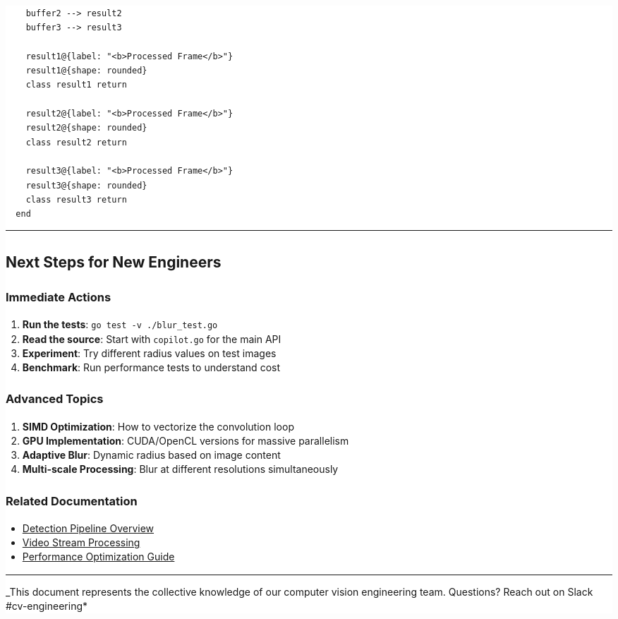 ```mermaid
    buffer2 --> result2
    buffer3 --> result3

    result1@{label: "<b>Processed Frame</b>"}
    result1@{shape: rounded}
    class result1 return

    result2@{label: "<b>Processed Frame</b>"}
    result2@{shape: rounded}
    class result2 return

    result3@{label: "<b>Processed Frame</b>"}
    result3@{shape: rounded}
    class result3 return
  end
```

---

## Next Steps for New Engineers

### Immediate Actions

1. **Run the tests**: `go test -v ./blur_test.go`
2. **Read the source**: Start with `copilot.go` for the main API
3. **Experiment**: Try different radius values on test images
4. **Benchmark**: Run performance tests to understand cost

### Advanced Topics

1. **SIMD Optimization**: How to vectorize the convolution loop
2. **GPU Implementation**: CUDA/OpenCL versions for massive parallelism
3. **Adaptive Blur**: Dynamic radius based on image content
4. **Multi-scale Processing**: Blur at different resolutions simultaneously

### Related Documentation

- [Detection Pipeline Overview](./detection-pipeline.md)
- [Video Stream Processing](./video-stream-processing.md)
- [Performance Optimization Guide](../performance.md)

---

\_This document represents the collective knowledge of our computer vision engineering team. Questions? Reach out on Slack #cv-engineering\*
